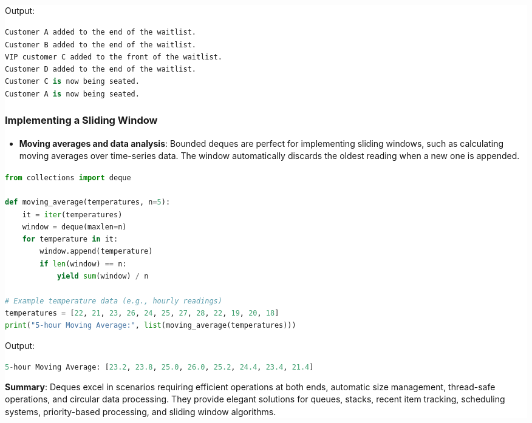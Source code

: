 Output:
```python
Customer A added to the end of the waitlist.
Customer B added to the end of the waitlist.
VIP customer C added to the front of the waitlist.
Customer D added to the end of the waitlist.
Customer C is now being seated.
Customer A is now being seated.
```

### Implementing a Sliding Window

- **Moving averages and data analysis**: Bounded deques are perfect for implementing sliding windows, such as calculating moving averages over time-series data. The window automatically discards the oldest reading when a new one is appended.

```python
from collections import deque

def moving_average(temperatures, n=5):
    it = iter(temperatures)
    window = deque(maxlen=n)
    for temperature in it:
        window.append(temperature)
        if len(window) == n:
            yield sum(window) / n

# Example temperature data (e.g., hourly readings)
temperatures = [22, 21, 23, 26, 24, 25, 27, 28, 22, 19, 20, 18]
print("5-hour Moving Average:", list(moving_average(temperatures)))
```

Output:
```python
5-hour Moving Average: [23.2, 23.8, 25.0, 26.0, 25.2, 24.4, 23.4, 21.4]
```

**Summary**: Deques excel in scenarios requiring efficient operations at both ends, automatic size management, thread-safe operations, and circular data processing. They provide elegant solutions for queues, stacks, recent item tracking, scheduling systems, priority-based processing, and sliding window algorithms.


